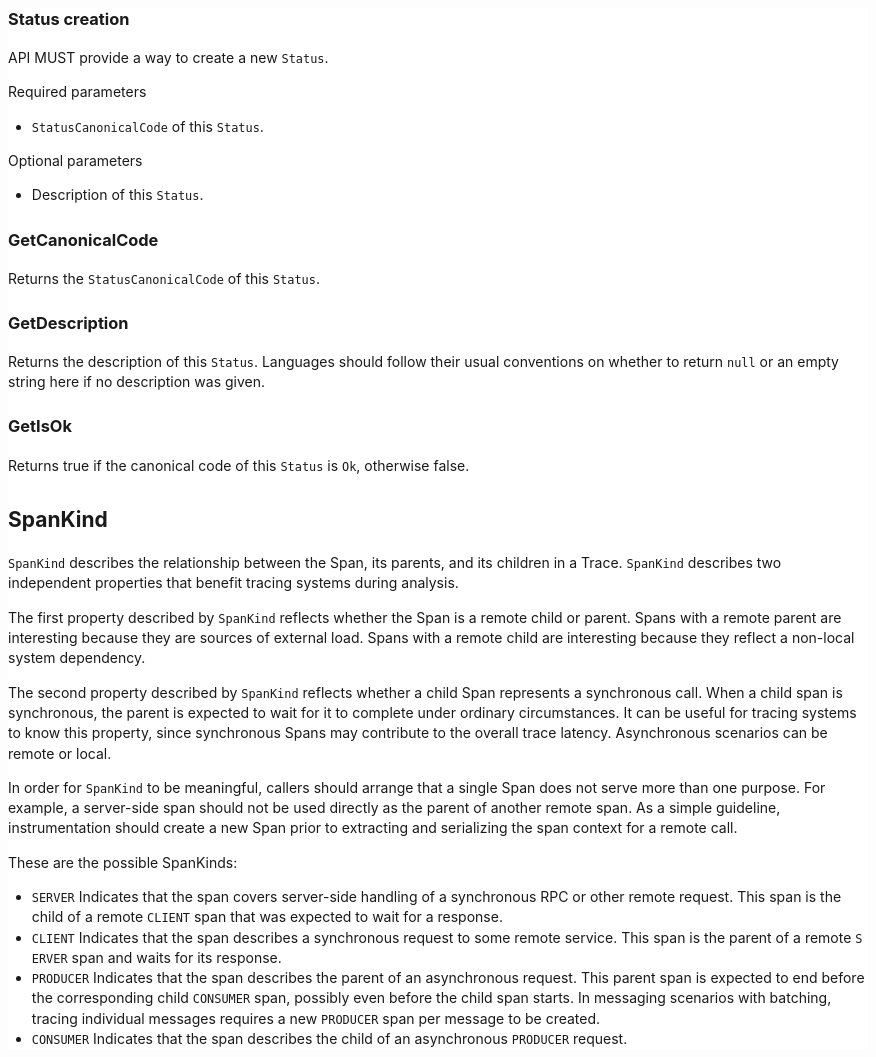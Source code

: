 ### Status creation

API MUST provide a way to create a new `Status`.

Required parameters

- `StatusCanonicalCode` of this `Status`.

Optional parameters

- Description of this `Status`.

### GetCanonicalCode

Returns the `StatusCanonicalCode` of this `Status`.

### GetDescription

Returns the description of this `Status`.
Languages should follow their usual conventions on whether to return `null` or an empty string here if no description was given.

### GetIsOk

Returns true if the canonical code of this `Status` is `Ok`, otherwise false.

## SpanKind

`SpanKind` describes the relationship between the Span, its parents,
and its children in a Trace.  `SpanKind` describes two independent
properties that benefit tracing systems during analysis.

The first property described by `SpanKind` reflects whether the Span
is a remote child or parent.  Spans with a remote parent are
interesting because they are sources of external load.  Spans with a
remote child are interesting because they reflect a non-local system
dependency.

The second property described by `SpanKind` reflects whether a child
Span represents a synchronous call.  When a child span is synchronous,
the parent is expected to wait for it to complete under ordinary
circumstances.  It can be useful for tracing systems to know this
property, since synchronous Spans may contribute to the overall trace
latency. Asynchronous scenarios can be remote or local.

In order for `SpanKind` to be meaningful, callers should arrange that
a single Span does not serve more than one purpose.  For example, a
server-side span should not be used directly as the parent of another
remote span.  As a simple guideline, instrumentation should create a
new Span prior to extracting and serializing the span context for a
remote call.

These are the possible SpanKinds:

* `SERVER` Indicates that the span covers server-side handling of a
  synchronous RPC or other remote request.  This span is the child of
  a remote `CLIENT` span that was expected to wait for a response.
* `CLIENT` Indicates that the span describes a synchronous request to
  some remote service.  This span is the parent of a remote `SERVER`
  span and waits for its response.
* `PRODUCER` Indicates that the span describes the parent of an
  asynchronous request.  This parent span is expected to end before
  the corresponding child `CONSUMER` span, possibly even before the
  child span starts. In messaging scenarios with batching, tracing
  individual messages requires a new `PRODUCER` span per message to
  be created.
* `CONSUMER` Indicates that the span describes the child of an
  asynchronous `PRODUCER` request.